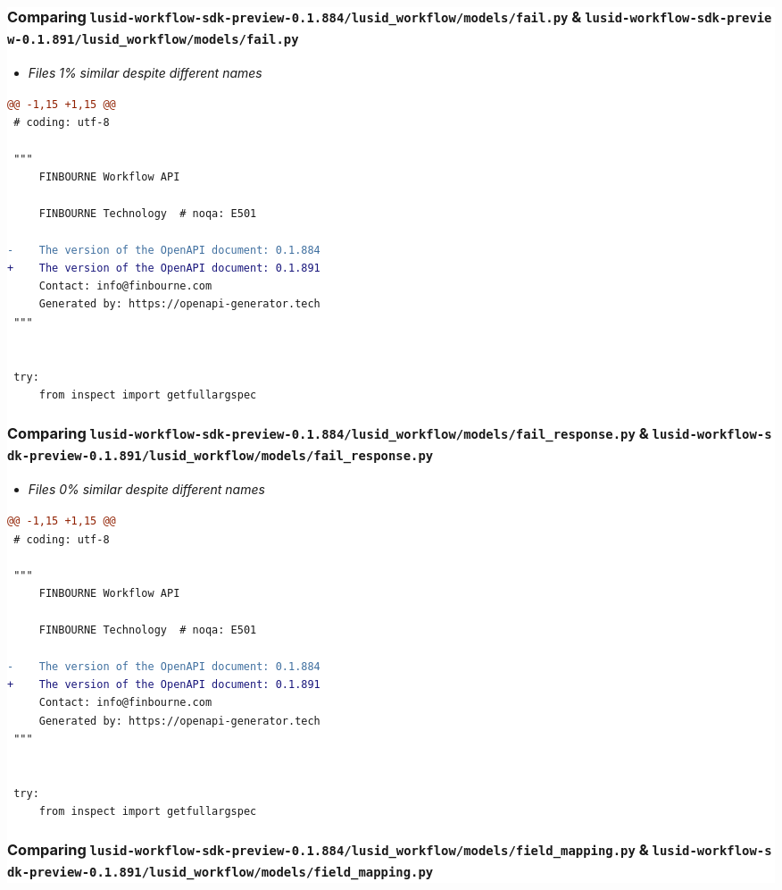### Comparing `lusid-workflow-sdk-preview-0.1.884/lusid_workflow/models/fail.py` & `lusid-workflow-sdk-preview-0.1.891/lusid_workflow/models/fail.py`

 * *Files 1% similar despite different names*

```diff
@@ -1,15 +1,15 @@
 # coding: utf-8
 
 """
     FINBOURNE Workflow API
 
     FINBOURNE Technology  # noqa: E501
 
-    The version of the OpenAPI document: 0.1.884
+    The version of the OpenAPI document: 0.1.891
     Contact: info@finbourne.com
     Generated by: https://openapi-generator.tech
 """
 
 
 try:
     from inspect import getfullargspec
```

### Comparing `lusid-workflow-sdk-preview-0.1.884/lusid_workflow/models/fail_response.py` & `lusid-workflow-sdk-preview-0.1.891/lusid_workflow/models/fail_response.py`

 * *Files 0% similar despite different names*

```diff
@@ -1,15 +1,15 @@
 # coding: utf-8
 
 """
     FINBOURNE Workflow API
 
     FINBOURNE Technology  # noqa: E501
 
-    The version of the OpenAPI document: 0.1.884
+    The version of the OpenAPI document: 0.1.891
     Contact: info@finbourne.com
     Generated by: https://openapi-generator.tech
 """
 
 
 try:
     from inspect import getfullargspec
```

### Comparing `lusid-workflow-sdk-preview-0.1.884/lusid_workflow/models/field_mapping.py` & `lusid-workflow-sdk-preview-0.1.891/lusid_workflow/models/field_mapping.py`
